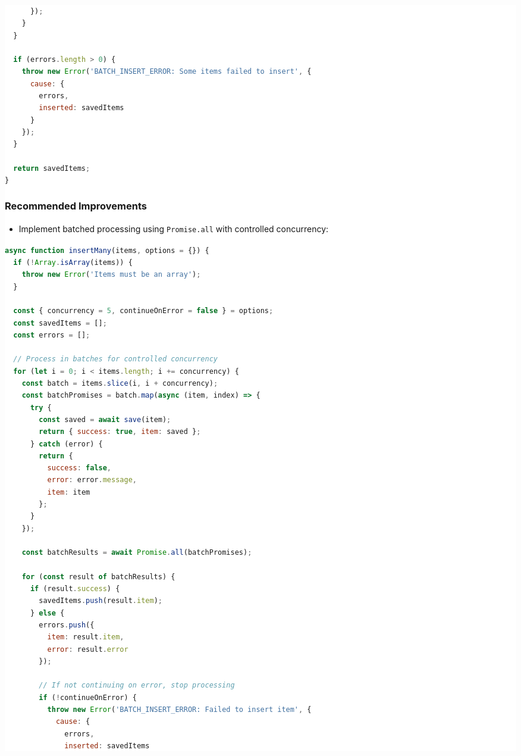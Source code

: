 ```javascript
      });
    }
  }

  if (errors.length > 0) {
    throw new Error('BATCH_INSERT_ERROR: Some items failed to insert', { 
      cause: {
        errors,
        inserted: savedItems
      }
    });
  }

  return savedItems;
}
```

### Recommended Improvements
- Implement batched processing using `Promise.all` with controlled concurrency:

```javascript
async function insertMany(items, options = {}) {
  if (!Array.isArray(items)) {
    throw new Error('Items must be an array');
  }

  const { concurrency = 5, continueOnError = false } = options;
  const savedItems = [];
  const errors = [];

  // Process in batches for controlled concurrency
  for (let i = 0; i < items.length; i += concurrency) {
    const batch = items.slice(i, i + concurrency);
    const batchPromises = batch.map(async (item, index) => {
      try {
        const saved = await save(item);
        return { success: true, item: saved };
      } catch (error) {
        return { 
          success: false, 
          error: error.message,
          item: item 
        };
      }
    });

    const batchResults = await Promise.all(batchPromises);
    
    for (const result of batchResults) {
      if (result.success) {
        savedItems.push(result.item);
      } else {
        errors.push({
          item: result.item,
          error: result.error
        });
        
        // If not continuing on error, stop processing
        if (!continueOnError) {
          throw new Error('BATCH_INSERT_ERROR: Failed to insert item', {
            cause: {
              errors,
              inserted: savedItems
```